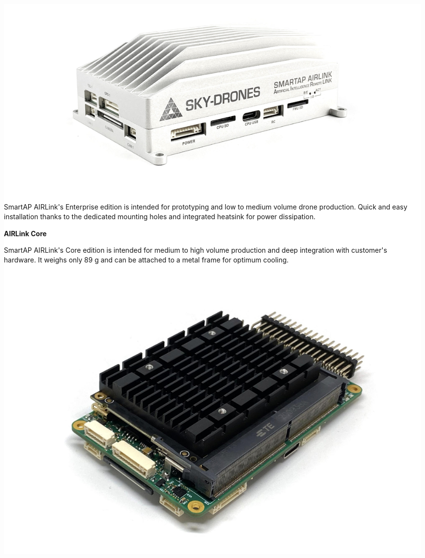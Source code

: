 ![AIRLink Enterprise](../../assets/flight_controller/airlink/airlink-enterprise.jpg)

SmartAP AIRLink's Enterprise edition is intended for prototyping and low to medium volume drone production. Quick and easy installation thanks to the dedicated mounting holes and integrated heatsink for power dissipation.

**AIRLink Core**

SmartAP AIRLink's Core edition is intended for medium to high volume production and deep integration with customer's hardware. It weighs only 89 g and can be attached to a metal frame for optimum cooling.

![AIRLink Core](../../assets/flight_controller/airlink/airlink-core.jpg)
